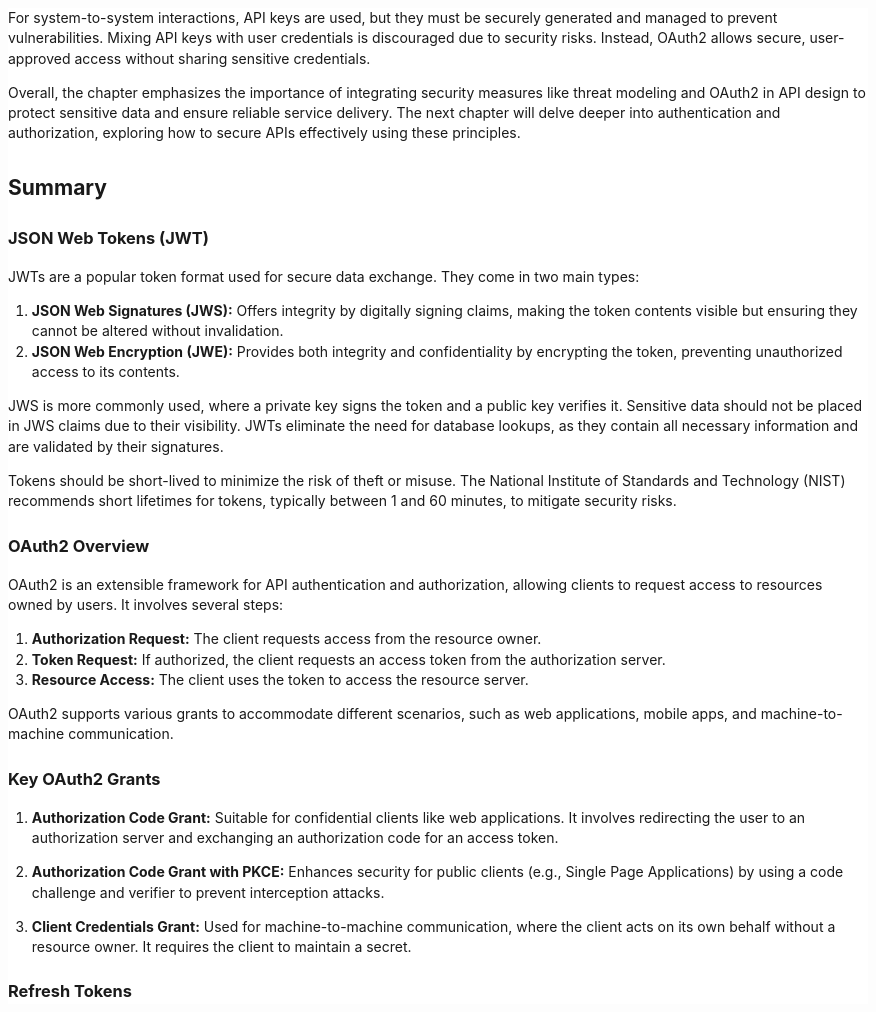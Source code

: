 For system-to-system interactions, API keys are used, but they must be securely generated and managed to prevent vulnerabilities. Mixing API keys with user credentials is discouraged due to security risks. Instead, OAuth2 allows secure, user-approved access without sharing sensitive credentials.

Overall, the chapter emphasizes the importance of integrating security measures like threat modeling and OAuth2 in API design to protect sensitive data and ensure reliable service delivery. The next chapter will delve deeper into authentication and authorization, exploring how to secure APIs effectively using these principles.



## Summary

### JSON Web Tokens (JWT)

JWTs are a popular token format used for secure data exchange. They come in two main types:

1. **JSON Web Signatures (JWS):** Offers integrity by digitally signing claims, making the token contents visible but ensuring they cannot be altered without invalidation.
2. **JSON Web Encryption (JWE):** Provides both integrity and confidentiality by encrypting the token, preventing unauthorized access to its contents.

JWS is more commonly used, where a private key signs the token and a public key verifies it. Sensitive data should not be placed in JWS claims due to their visibility. JWTs eliminate the need for database lookups, as they contain all necessary information and are validated by their signatures.

Tokens should be short-lived to minimize the risk of theft or misuse. The National Institute of Standards and Technology (NIST) recommends short lifetimes for tokens, typically between 1 and 60 minutes, to mitigate security risks.

### OAuth2 Overview

OAuth2 is an extensible framework for API authentication and authorization, allowing clients to request access to resources owned by users. It involves several steps:

1. **Authorization Request:** The client requests access from the resource owner.
2. **Token Request:** If authorized, the client requests an access token from the authorization server.
3. **Resource Access:** The client uses the token to access the resource server.

OAuth2 supports various grants to accommodate different scenarios, such as web applications, mobile apps, and machine-to-machine communication.

### Key OAuth2 Grants

1. **Authorization Code Grant:** Suitable for confidential clients like web applications. It involves redirecting the user to an authorization server and exchanging an authorization code for an access token.

2. **Authorization Code Grant with PKCE:** Enhances security for public clients (e.g., Single Page Applications) by using a code challenge and verifier to prevent interception attacks.

3. **Client Credentials Grant:** Used for machine-to-machine communication, where the client acts on its own behalf without a resource owner. It requires the client to maintain a secret.

### Refresh Tokens
